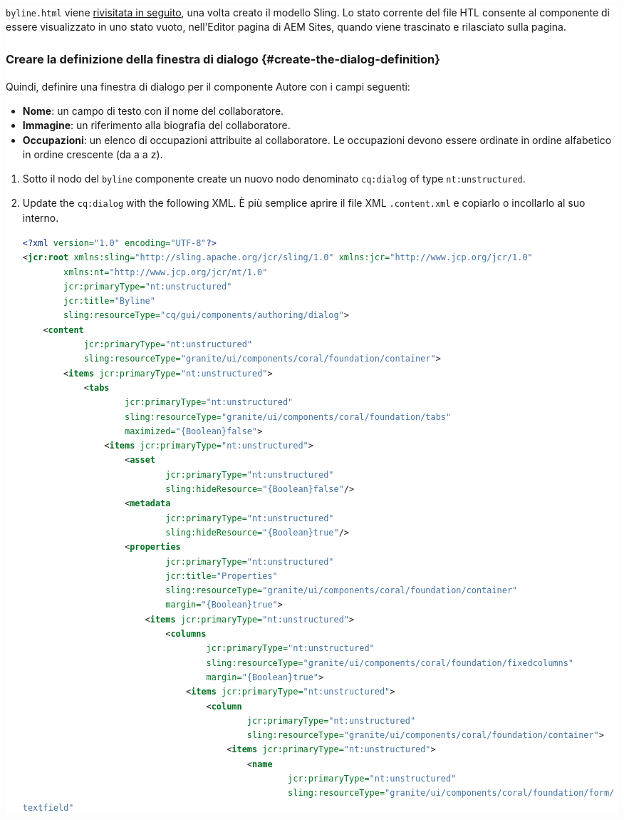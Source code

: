 `byline.html` viene [rivisitata in seguito](#byline-htl), una volta creato il modello Sling. Lo stato corrente del file HTL consente al componente di essere visualizzato in uno stato vuoto, nell’Editor pagina di AEM Sites, quando viene trascinato e rilasciato sulla pagina.

### Creare la definizione della finestra di dialogo {#create-the-dialog-definition}

Quindi, definire una finestra di dialogo per il componente Autore con i campi seguenti:

* **Nome**: un campo di testo con il nome del collaboratore.
* **Immagine**: un riferimento alla biografia del collaboratore.
* **Occupazioni**: un elenco di occupazioni attribuite al collaboratore. Le occupazioni devono essere ordinate in ordine alfabetico in ordine crescente (da a a z).

1. Sotto il nodo del `byline` componente create un nuovo nodo denominato `cq:dialog` of type `nt:unstructured`.
1. Update the `cq:dialog` with the following XML. È più semplice aprire il file XML `.content.xml` e copiarlo o incollarlo al suo interno.

   ```xml
   <?xml version="1.0" encoding="UTF-8"?>
   <jcr:root xmlns:sling="http://sling.apache.org/jcr/sling/1.0" xmlns:jcr="http://www.jcp.org/jcr/1.0"
           xmlns:nt="http://www.jcp.org/jcr/nt/1.0"
           jcr:primaryType="nt:unstructured"
           jcr:title="Byline"
           sling:resourceType="cq/gui/components/authoring/dialog">
       <content
               jcr:primaryType="nt:unstructured"
               sling:resourceType="granite/ui/components/coral/foundation/container">
           <items jcr:primaryType="nt:unstructured">
               <tabs
                       jcr:primaryType="nt:unstructured"
                       sling:resourceType="granite/ui/components/coral/foundation/tabs"
                       maximized="{Boolean}false">
                   <items jcr:primaryType="nt:unstructured">
                       <asset
                               jcr:primaryType="nt:unstructured"
                               sling:hideResource="{Boolean}false"/>
                       <metadata
                               jcr:primaryType="nt:unstructured"
                               sling:hideResource="{Boolean}true"/>
                       <properties
                               jcr:primaryType="nt:unstructured"
                               jcr:title="Properties"
                               sling:resourceType="granite/ui/components/coral/foundation/container"
                               margin="{Boolean}true">
                           <items jcr:primaryType="nt:unstructured">
                               <columns
                                       jcr:primaryType="nt:unstructured"
                                       sling:resourceType="granite/ui/components/coral/foundation/fixedcolumns"
                                       margin="{Boolean}true">
                                   <items jcr:primaryType="nt:unstructured">
                                       <column
                                               jcr:primaryType="nt:unstructured"
                                               sling:resourceType="granite/ui/components/coral/foundation/container">
                                           <items jcr:primaryType="nt:unstructured">
                                               <name
                                                       jcr:primaryType="nt:unstructured"
                                                       sling:resourceType="granite/ui/components/coral/foundation/form/textfield"
   ```